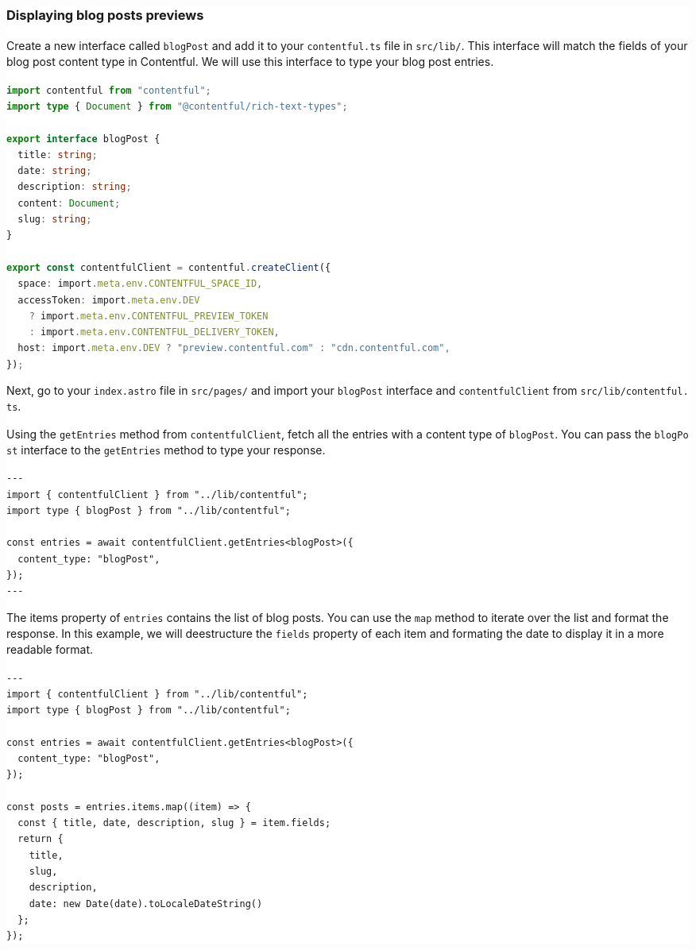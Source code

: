 ### Displaying blog posts previews

Create a new interface called `blogPost` and add it to your `contentful.ts` file in `src/lib/`. This interface will match the fields of your blog post content type in Contentful. We will use this interface to type your blog post entries.

```ts title="src/lib/contentful.ts" ins={2,4-10}
import contentful from "contentful";
import type { Document } from "@contentful/rich-text-types";

export interface blogPost {
  title: string;
  date: string;
  description: string;
  content: Document;
  slug: string;
}

export const contentfulClient = contentful.createClient({
  space: import.meta.env.CONTENTFUL_SPACE_ID,
  accessToken: import.meta.env.DEV
    ? import.meta.env.CONTENTFUL_PREVIEW_TOKEN
    : import.meta.env.CONTENTFUL_DELIVERY_TOKEN,
  host: import.meta.env.DEV ? "preview.contentful.com" : "cdn.contentful.com",
});

```

Next, go to your `index.astro` file in `src/pages/` and import your `blogPost` interface and  `contentfulClient` from `src/lib/contentful.ts`. 

Using the `getEntries` method from `contentfulClient`, fetch all the entries with a content type of `blogPost`. You can pass the `blogPost` interface to the `getEntries` method to type your response. 

```astro title="src/pages/index.astro"
---
import { contentfulClient } from "../lib/contentful";
import type { blogPost } from "../lib/contentful";

const entries = await contentfulClient.getEntries<blogPost>({
  content_type: "blogPost",
});
---
```

The items property of `entries` contains the list of blog posts. You can use the `map` method to iterate over the list and format the response. In this example, we will deestructure the `fields` property of each item and formating the date to display it in a more readable format.

```astro title="src/pages/index.astro" ins={9-17}
---
import { contentfulClient } from "../lib/contentful";
import type { blogPost } from "../lib/contentful";

const entries = await contentfulClient.getEntries<blogPost>({
  content_type: "blogPost",
});

const posts = entries.items.map((item) => {
  const { title, date, description, slug } = item.fields;
  return {
    title,
    slug,
    description,
    date: new Date(date).toLocaleDateString()
  };
});
```